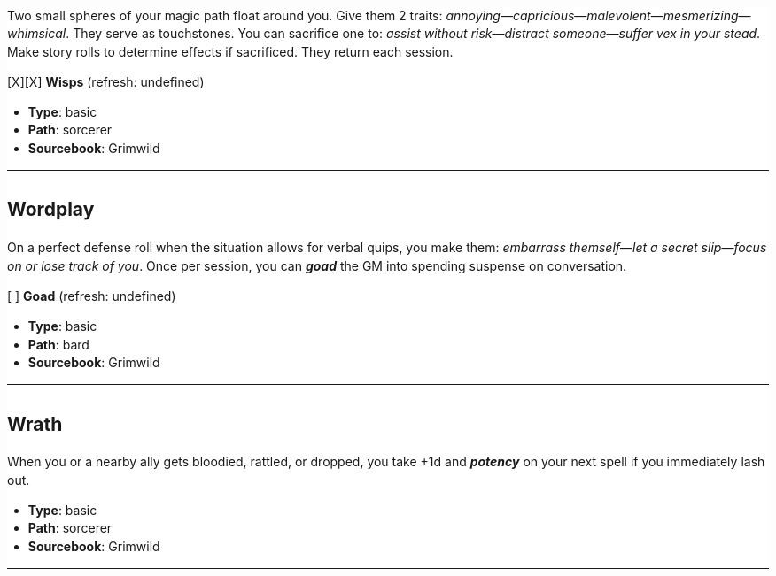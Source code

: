 Two small spheres of your magic path float around you. Give them 2 traits: _annoying_—_capricious_—_malevolent_—_mesmerizing_—_whimsical_. They serve as touchstones. You can sacrifice one to: _assist without risk_—_distract someone_—_suffer vex in your stead_. Make story rolls to determine effects if sacrificed. They return each session.

[X][X] **Wisps** (refresh: undefined)

- **Type**: basic
- **Path**: sorcerer
- **Sourcebook**: Grimwild

---

## Wordplay

On a perfect defense roll when the situation allows for verbal quips, you make them: _embarrass themself_—_let a secret slip_—_focus on or lose track of you_. Once per session, you can **_goad_** the GM into spending suspense on conversation.

[ ] **Goad** (refresh: undefined)

- **Type**: basic
- **Path**: bard
- **Sourcebook**: Grimwild

---

## Wrath

When you or a nearby ally gets bloodied, rattled, or dropped, you take +1d and **_potency_** on your next spell if you immediately lash out.

- **Type**: basic
- **Path**: sorcerer
- **Sourcebook**: Grimwild

---

